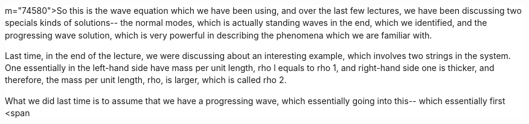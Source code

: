   m="74580">So</span> <span m="74690">this</span> <span m="74900">is</span>
  <span m="75020">the</span> <span m="75110">wave</span> <span
  m="75380">equation</span> <span m="75980">which</span> <span
  m="76220">we</span> <span m="76400">have</span> <span m="76550">been</span>
  <span m="76790">using,</span> <span m="77640">and</span> <span
  m="77900">over</span> <span m="78230">the</span> <span m="78350">last</span>
  <span m="78680">few</span> <span m="79130">lectures,</span> <span
  m="79890">we</span> <span m="79970">have</span> <span m="80120">been</span>
  <span m="80330">discussing</span> <span m="81390">two</span> <span
  m="81610">specials</span> <span m="82100">kinds</span> <span
  m="82630">of</span> <span m="82910">solutions--</span> <span
  m="84150">the</span> <span m="84350">normal</span> <span
  m="84530">modes,</span> <span m="85990">which</span> <span m="86180">is</span>
  <span m="86310">actually</span> <span m="86960">standing</span> <span
  m="87500">waves</span> <span m="88230">in</span> <span m="88400">the</span>
  <span m="88520">end,</span> <span m="88840">which</span> <span
  m="88860">we</span> <span m="89390">identified,</span> <span
  m="90710">and</span> <span m="91070">the</span> <span
  m="91210">progressing</span> <span m="91870">wave</span> <span
  m="92120">solution,</span> <span m="92750">which</span> <span
  m="92930">is</span> <span m="93110">very</span> <span
  m="93410">powerful</span> <span m="94640">in</span> <span
  m="94850">describing</span> <span m="95600">the</span> <span
  m="95720">phenomena</span> <span m="96800">which</span> <span
  m="97010">we</span> <span m="97240">are</span> <span m="97480">familiar</span>
  <span m="97930">with.</span></p><p><span m="100160">Last</span> <span
  m="100490">time,</span> <span m="101000">in</span> <span m="101120">the</span>
  <span m="101240">end</span> <span m="101450">of</span> <span
  m="101570">the</span> <span m="101660">lecture,</span> <span
  m="102650">we</span> <span m="102800">were</span> <span
  m="103250">discussing</span> <span m="104420">about</span> <span
  m="105850">an</span> <span m="105980">interesting</span> <span
  m="106520">example,</span> <span m="107370">which</span> <span
  m="107550">involves</span> <span m="108470">two</span> <span
  m="108950">strings</span> <span m="109970">in</span> <span
  m="110090">the</span> <span m="110210">system.</span> <span
  m="111210">One</span> <span m="111580">essentially</span> <span
  m="111850">in</span> <span m="111980">the</span> <span
  m="112280">left-hand</span> <span m="112910">side</span> <span
  m="113330">have</span> <span m="116200">mass</span> <span
  m="116540">per</span> <span m="116820">unit</span> <span
  m="117110">length,</span> <span m="117440">rho</span> <span
  m="117680">l</span> <span m="118880">equals</span> <span m="119240">to</span>
  <span m="119450">rho</span> <span m="119690">1,</span> <span
  m="120470">and</span> <span m="120620">right-hand</span> <span
  m="121050">side</span> <span m="121380">one</span> <span m="121840">is</span>
  <span m="122090">thicker,</span> <span m="122720">and</span> <span
  m="123020">therefore,</span> <span m="123980">the</span> <span
  m="124070">mass</span> <span m="124480">per</span> <span
  m="124630">unit</span> <span m="124950">length,</span> <span
  m="125620">rho,</span> <span m="126070">is</span> <span
  m="126260">larger,</span> <span m="127020">which</span> <span
  m="127070">is</span> <span m="127190">called</span> <span
  m="127510">rho</span> <span m="127760">2.</span></p><p><span
  m="129199">What</span> <span m="129440">we</span> <span m="129590">did</span>
  <span m="129830">last</span> <span m="130130">time</span> <span
  m="130490">is</span> <span m="130669">to</span> <span m="130990">assume</span>
  <span m="131450">that</span> <span m="132080">we</span> <span
  m="132260">have</span> <span m="132530">a</span> <span
  m="132620">progressing</span> <span m="133310">wave,</span> <span
  m="134190">which</span> <span m="134320">essentially</span> <span
  m="135260">going</span> <span m="135600">into</span> <span
  m="135890">this--</span> <span m="139540">which</span> <span
  m="139750">essentially</span> <span m="140450">first</span> <span